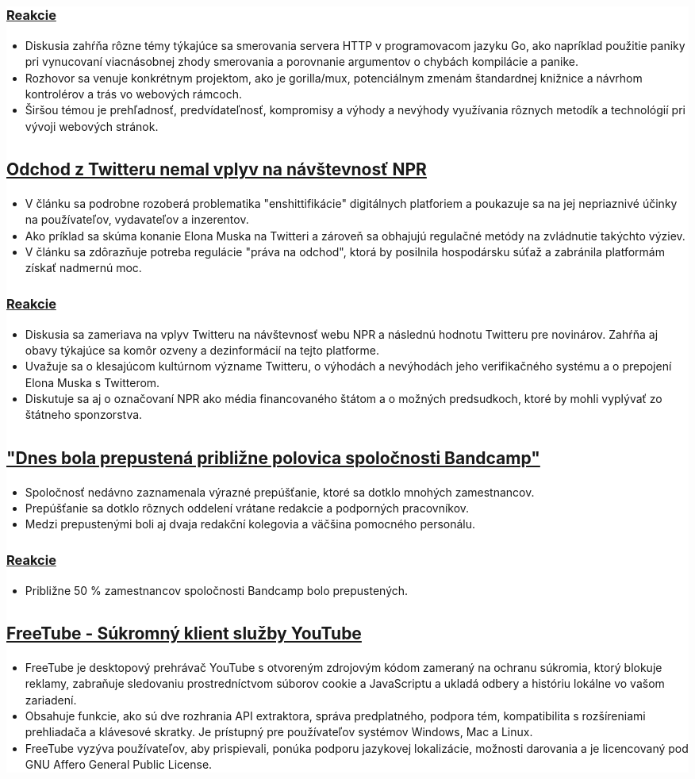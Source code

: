 ### [Reakcie](https://news.ycombinator.com/item?id=37898999)

- Diskusia zahŕňa rôzne témy týkajúce sa smerovania servera HTTP v programovacom jazyku Go, ako napríklad použitie paniky pri vynucovaní viacnásobnej zhody smerovania a porovnanie argumentov o chybách kompilácie a panike.
- Rozhovor sa venuje konkrétnym projektom, ako je gorilla/mux, potenciálnym zmenám štandardnej knižnice a návrhom kontrolérov a trás vo webových rámcoch.
- Širšou témou je prehľadnosť, predvídateľnosť, kompromisy a výhody a nevýhody využívania rôznych metodík a technológií pri vývoji webových stránok.

## [Odchod z Twitteru nemal vplyv na návštevnosť NPR](https://pluralistic.net/2023/10/14/freedom-of-reach/)

- V článku sa podrobne rozoberá problematika "enshittifikácie" digitálnych platforiem a poukazuje sa na jej nepriaznivé účinky na používateľov, vydavateľov a inzerentov.
- Ako príklad sa skúma konanie Elona Muska na Twitteri a zároveň sa obhajujú regulačné metódy na zvládnutie takýchto výziev.
- V článku sa zdôrazňuje potreba regulácie "práva na odchod", ktorá by posilnila hospodársku súťaž a zabránila platformám získať nadmernú moc.

### [Reakcie](https://news.ycombinator.com/item?id=37903890)

- Diskusia sa zameriava na vplyv Twitteru na návštevnosť webu NPR a následnú hodnotu Twitteru pre novinárov. Zahŕňa aj obavy týkajúce sa komôr ozveny a dezinformácií na tejto platforme.
- Uvažuje sa o klesajúcom kultúrnom význame Twitteru, o výhodách a nevýhodách jeho verifikačného systému a o prepojení Elona Muska s Twitterom.
- Diskutuje sa aj o označovaní NPR ako média financovaného štátom a o možných predsudkoch, ktoré by mohli vyplývať zo štátneho sponzorstva.

## ["Dnes bola prepustená približne polovica spoločnosti Bandcamp"](https://twitter.com/modernistwitch/status/1713962311579234428)

- Spoločnosť nedávno zaznamenala výrazné prepúšťanie, ktoré sa dotklo mnohých zamestnancov.
- Prepúšťanie sa dotklo rôznych oddelení vrátane redakcie a podporných pracovníkov.
- Medzi prepustenými boli aj dvaja redakční kolegovia a väčšina pomocného personálu.

### [Reakcie](https://news.ycombinator.com/item?id=37903172)

- Približne 50 % zamestnancov spoločnosti Bandcamp bolo prepustených.

## [FreeTube - Súkromný klient služby YouTube](https://github.com/FreeTubeApp/FreeTube)

- FreeTube je desktopový prehrávač YouTube s otvoreným zdrojovým kódom zameraný na ochranu súkromia, ktorý blokuje reklamy, zabraňuje sledovaniu prostredníctvom súborov cookie a JavaScriptu a ukladá odbery a históriu lokálne vo vašom zariadení.
- Obsahuje funkcie, ako sú dve rozhrania API extraktora, správa predplatného, podpora tém, kompatibilita s rozšíreniami prehliadača a klávesové skratky. Je prístupný pre používateľov systémov Windows, Mac a Linux.
- FreeTube vyzýva používateľov, aby prispievali, ponúka podporu jazykovej lokalizácie, možnosti darovania a je licencovaný pod GNU Affero General Public License.

